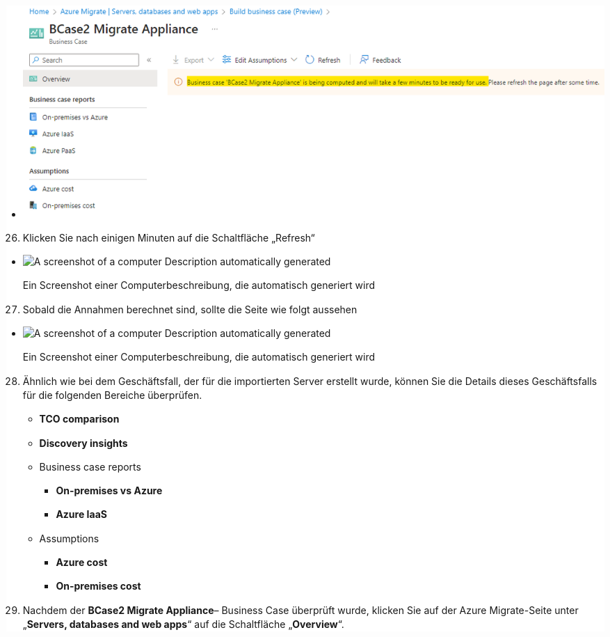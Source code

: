 - ![](./media/image107.png)

26. Klicken Sie nach einigen Minuten auf die Schaltfläche „Refresh“

- ![A screenshot of a computer Description automatically
  generated](./media/image108.png)

  Ein Screenshot einer Computerbeschreibung, die automatisch generiert
  wird

27. Sobald die Annahmen berechnet sind, sollte die Seite wie folgt
    aussehen

- ![A screenshot of a computer Description automatically
  generated](./media/image109.png)

  Ein Screenshot einer Computerbeschreibung, die automatisch generiert
  wird

28. Ähnlich wie bei dem Geschäftsfall, der für die importierten Server
    erstellt wurde, können Sie die Details dieses Geschäftsfalls für die
    folgenden Bereiche überprüfen.

    - **TCO comparison**

    - **Discovery insights**

    - Business case reports

      - **On-premises vs Azure**

      - **Azure IaaS**

    - Assumptions

      - **Azure cost**

      - **On-premises cost**

29. Nachdem der **BCase2 Migrate Appliance**– Business Case überprüft
    wurde, klicken Sie auf der Azure Migrate-Seite unter „**Servers,
    databases and web apps**“ auf die Schaltfläche „**Overview**“.
